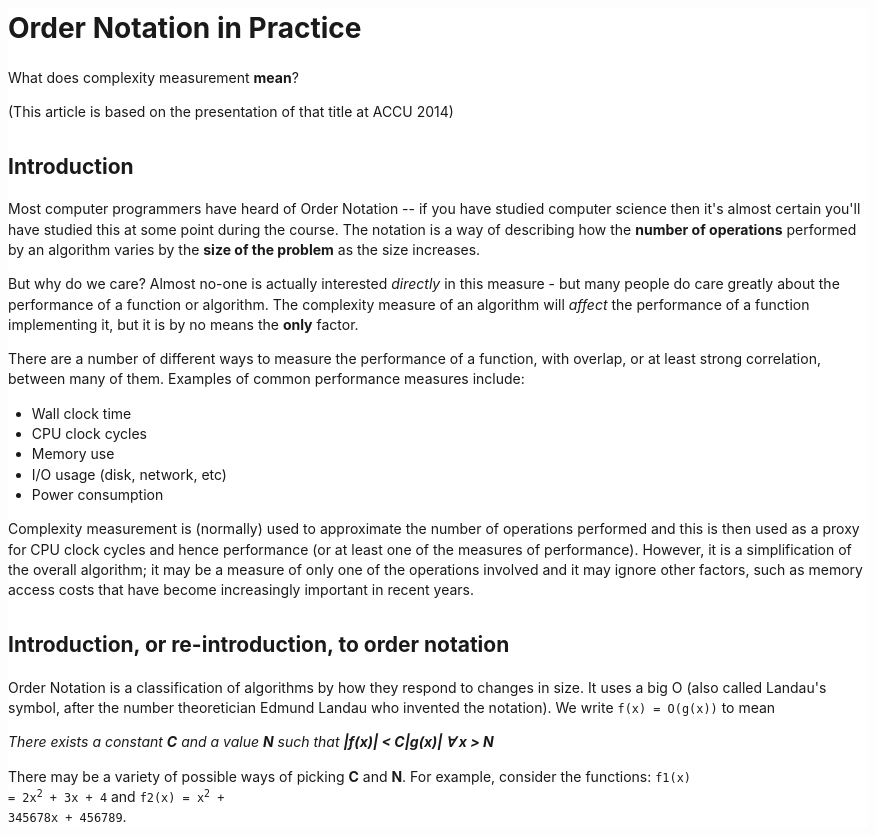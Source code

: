 # Order Notation in Practice

What does complexity measurement **mean**?

(This article is based on the presentation of that title at ACCU 2014)

## Introduction

Most computer programmers have heard of Order Notation -- if you have studied computer science then it's
almost certain you'll have studied this at some point during the course.
The notation is a way of describing how the **number of operations** performed by an algorithm varies by
the **size of the problem** as the size increases.

But why do we care? Almost no-one is actually interested *directly* in this measure - but many people
do care greatly about the performance of a function or algorithm. The complexity measure of an algorithm
will *affect* the performance of a function implementing it, but it is by no means the **only** factor.

There are a number of different ways to measure the performance of a function, with overlap, or at least
strong correlation, between many of them. Examples of common performance measures include:
- Wall clock time
- CPU clock cycles
- Memory use
- I/O usage (disk, network, etc)
- Power consumption

Complexity measurement is (normally) used to approximate the number of operations performed and this is
then used as a proxy for CPU clock cycles and hence performance (or at least one of the measures of performance).
However, it is a simplification of the overall algorithm; it may be a measure of only one of the operations
involved and it may ignore other factors, such as memory access costs that have become increasingly important in recent years.

## Introduction, or re-introduction, to order notation

Order Notation is a classification of algorithms by how they respond to changes in size.
It uses a big O (also called Landau's symbol, after the number theoretician Edmund Landau who invented the notation).
We write `f(x) = O(g(x))` to mean

*There exists a constant **C** and a value **N** such that **|f(x)| < C|g(x)| ∀ x > N***   

There may be a variety of possible ways of picking **C** and **N**. For example, consider the functions:
<code>f1(x) = 2x<sup>2</sup> + 3x + 4</code> and <code>f2(x) = x<sup>2</sup> + 345678x + 456789</code>.
